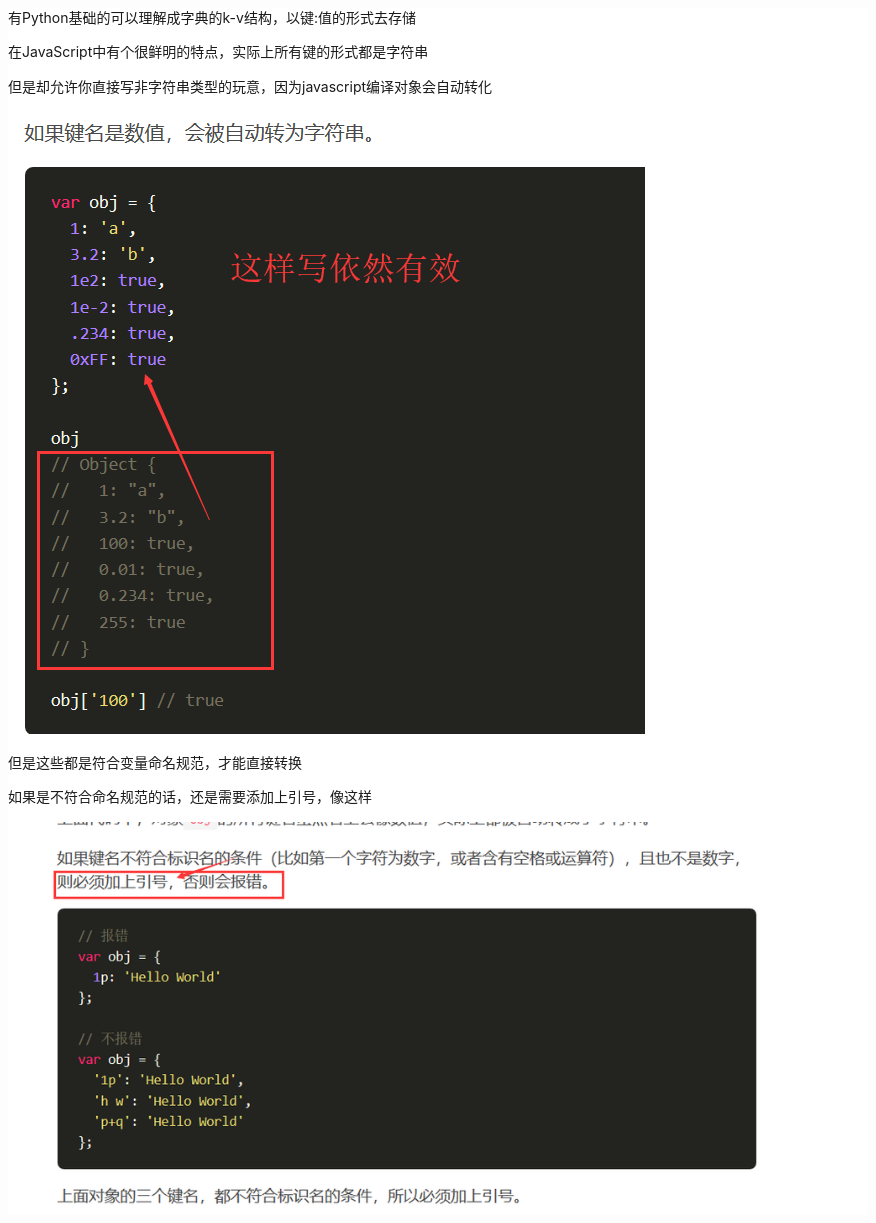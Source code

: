有Python基础的可以理解成字典的k-v结构，以键:值的形式去存储

在JavaScript中有个很鲜明的特点，实际上所有键的形式都是字符串

但是却允许你直接写非字符串类型的玩意，因为javascript编译对象会自动转化

![1558711794742](assets/1558711794742.png)

但是这些都是符合变量命名规范，才能直接转换

如果是不符合命名规范的话，还是需要添加上引号，像这样

![1558712136725](assets/1558712136725.png)
